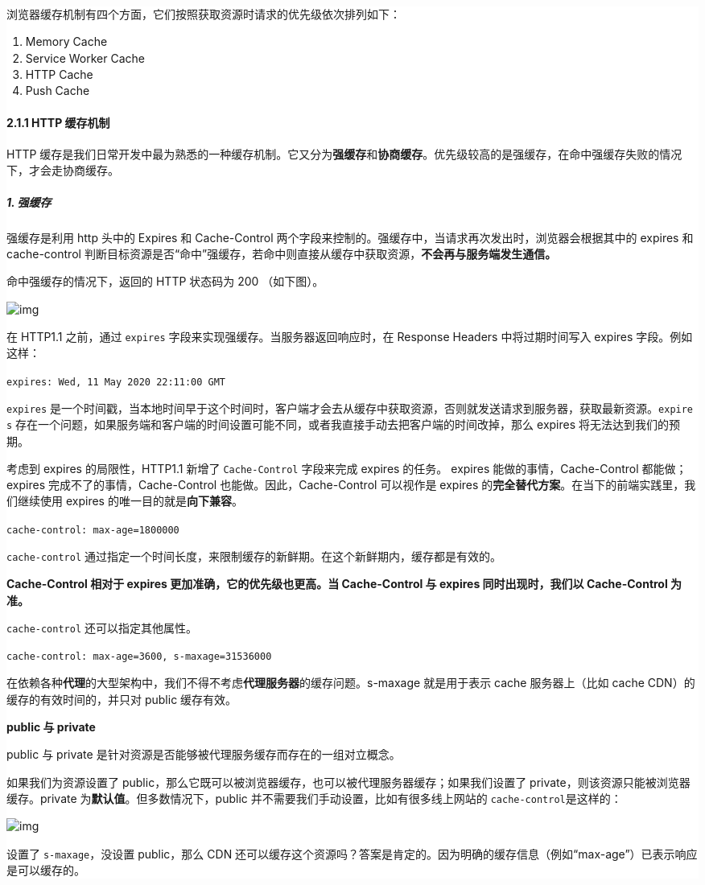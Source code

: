 浏览器缓存机制有四个方面，它们按照获取资源时请求的优先级依次排列如下：

1. Memory Cache
2. Service Worker Cache
3. HTTP Cache
4. Push Cache

#### 2.1.1 HTTP 缓存机制

HTTP 缓存是我们日常开发中最为熟悉的一种缓存机制。它又分为**强缓存**和**协商缓存**。优先级较高的是强缓存，在命中强缓存失败的情况下，才会走协商缓存。

##### 1. 强缓存

强缓存是利用 http 头中的 Expires 和 Cache-Control 两个字段来控制的。强缓存中，当请求再次发出时，浏览器会根据其中的 expires 和 cache-control 判断目标资源是否“命中”强缓存，若命中则直接从缓存中获取资源，**不会再与服务端发生通信。**

命中强缓存的情况下，返回的 HTTP 状态码为 200 （如下图）。

![img](https://user-gold-cdn.xitu.io/2018/9/20/165f6a683fc021e1?imageView2/0/w/1280/h/960/format/webp/ignore-error/1)

在 HTTP1.1 之前，通过 `expires` 字段来实现强缓存。当服务器返回响应时，在 Response Headers 中将过期时间写入 expires 字段。例如这样：

~~~
expires: Wed, 11 May 2020 22:11:00 GMT
~~~

`expires` 是一个时间戳，当本地时间早于这个时间时，客户端才会去从缓存中获取资源，否则就发送请求到服务器，获取最新资源。`expires` 存在一个问题，如果服务端和客户端的时间设置可能不同，或者我直接手动去把客户端的时间改掉，那么 expires 将无法达到我们的预期。

考虑到 expires 的局限性，HTTP1.1 新增了 `Cache-Control` 字段来完成 expires 的任务。
expires 能做的事情，Cache-Control 都能做；expires 完成不了的事情，Cache-Control 也能做。因此，Cache-Control 可以视作是 expires 的**完全替代方案**。在当下的前端实践里，我们继续使用 expires 的唯一目的就是**向下兼容**。

~~~
cache-control: max-age=1800000
~~~

`cache-control` 通过指定一个时间长度，来限制缓存的新鲜期。在这个新鲜期内，缓存都是有效的。

**Cache-Control 相对于 expires 更加准确，它的优先级也更高。当 Cache-Control 与 expires 同时出现时，我们以 Cache-Control 为准。**

`cache-control` 还可以指定其他属性。

~~~
cache-control: max-age=3600, s-maxage=31536000
~~~

在依赖各种**代理**的大型架构中，我们不得不考虑**代理服务器**的缓存问题。s-maxage 就是用于表示 cache 服务器上（比如 cache CDN）的缓存的有效时间的，并只对 public 缓存有效。

**public 与 private**

public 与 private 是针对资源是否能够被代理服务缓存而存在的一组对立概念。

如果我们为资源设置了 public，那么它既可以被浏览器缓存，也可以被代理服务器缓存；如果我们设置了 private，则该资源只能被浏览器缓存。private 为**默认值**。但多数情况下，public 并不需要我们手动设置，比如有很多线上网站的 `cache-control`是这样的：

![img](https://user-gold-cdn.xitu.io/2018/9/20/165f6029fc74bbc6?imageView2/0/w/1280/h/960/format/webp/ignore-error/1)

设置了 `s-maxage`，没设置 public，那么 CDN 还可以缓存这个资源吗？答案是肯定的。因为明确的缓存信息（例如“max-age”）已表示响应是可以缓存的。
